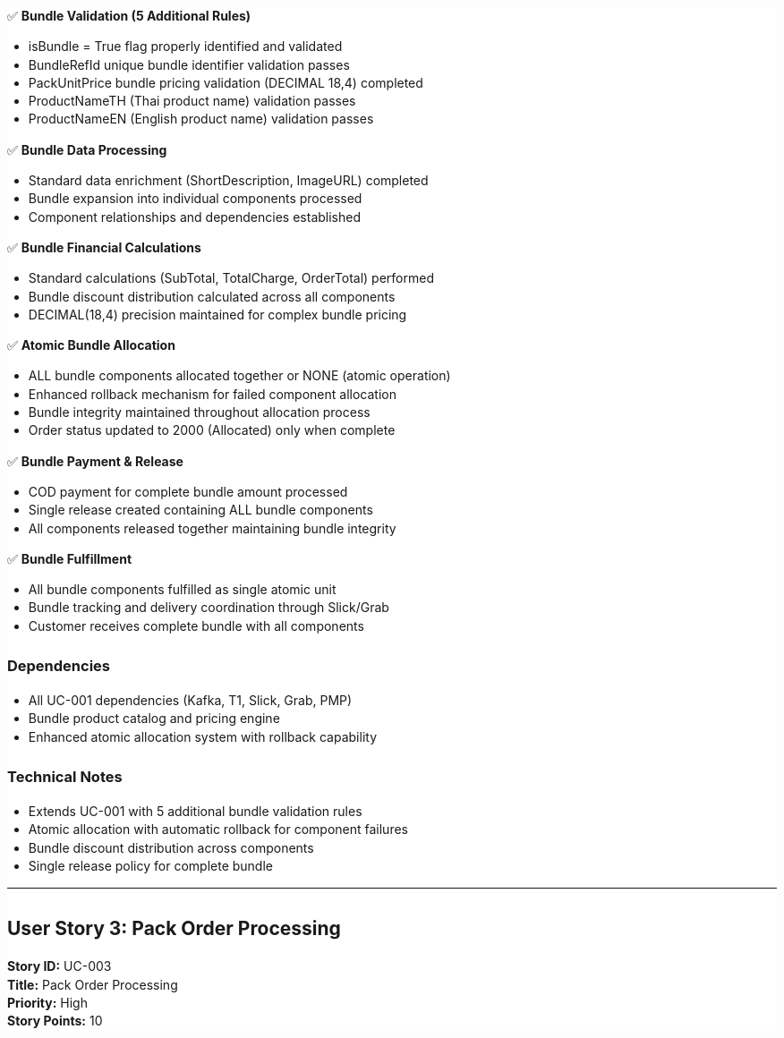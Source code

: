 ✅ **Bundle Validation (5 Additional Rules)**
- isBundle = True flag properly identified and validated
- BundleRefId unique bundle identifier validation passes
- PackUnitPrice bundle pricing validation (DECIMAL 18,4) completed
- ProductNameTH (Thai product name) validation passes
- ProductNameEN (English product name) validation passes

✅ **Bundle Data Processing**
- Standard data enrichment (ShortDescription, ImageURL) completed
- Bundle expansion into individual components processed
- Component relationships and dependencies established

✅ **Bundle Financial Calculations**
- Standard calculations (SubTotal, TotalCharge, OrderTotal) performed
- Bundle discount distribution calculated across all components
- DECIMAL(18,4) precision maintained for complex bundle pricing

✅ **Atomic Bundle Allocation**
- ALL bundle components allocated together or NONE (atomic operation)
- Enhanced rollback mechanism for failed component allocation
- Bundle integrity maintained throughout allocation process
- Order status updated to 2000 (Allocated) only when complete

✅ **Bundle Payment & Release**
- COD payment for complete bundle amount processed
- Single release created containing ALL bundle components
- All components released together maintaining bundle integrity

✅ **Bundle Fulfillment**
- All bundle components fulfilled as single atomic unit
- Bundle tracking and delivery coordination through Slick/Grab
- Customer receives complete bundle with all components

### Dependencies
- All UC-001 dependencies (Kafka, T1, Slick, Grab, PMP)
- Bundle product catalog and pricing engine
- Enhanced atomic allocation system with rollback capability

### Technical Notes
- Extends UC-001 with 5 additional bundle validation rules
- Atomic allocation with automatic rollback for component failures
- Bundle discount distribution across components
- Single release policy for complete bundle

---

## User Story 3: Pack Order Processing

**Story ID:** UC-003  
**Title:** Pack Order Processing  
**Priority:** High  
**Story Points:** 10
